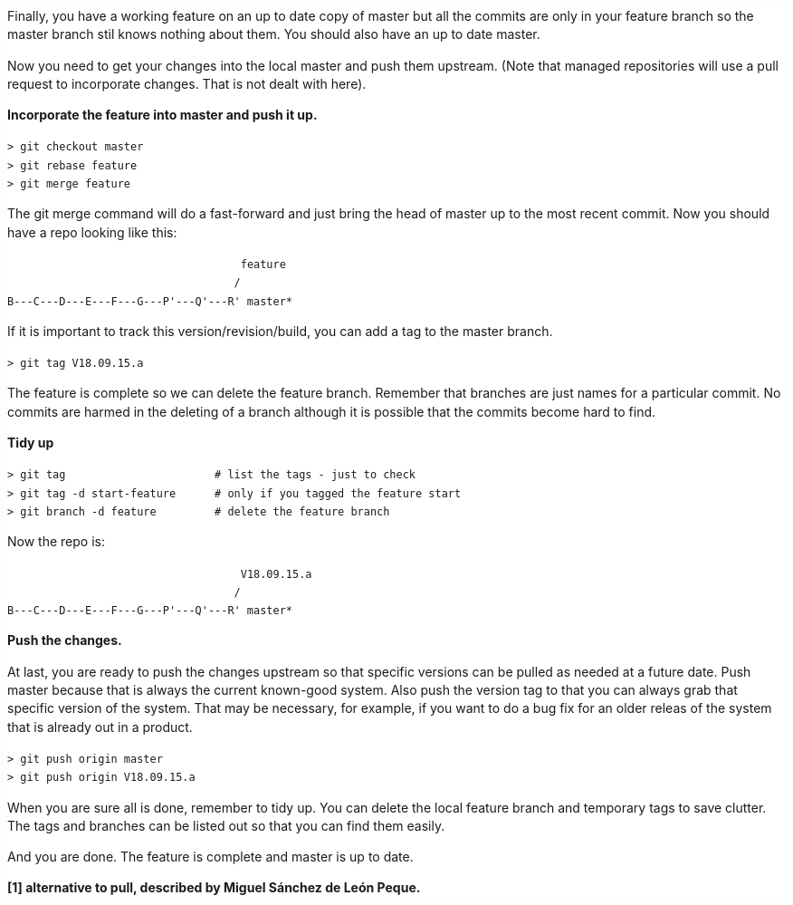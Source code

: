 Finally, you have a working feature on an up to date copy of master but all the commits are only in your feature branch so the master branch stil knows nothing about them. You should also have an up to date master. 

Now you need to get your changes into the local master and push them upstream. (Note that managed repositories will use a pull request to incorporate changes. That is not dealt with here).



**Incorporate the feature into master and push it up.**

    > git checkout master
    > git rebase feature
    > git merge feature
    
The git merge command will do a fast-forward and just bring the head of master up to the most recent commit. Now you should have a repo looking like this:
      
                                        feature
                                       /
    B---C---D---E---F---G---P'---Q'---R' master*

If it is important to track this version/revision/build, you can add a tag to the master branch.
    
    > git tag V18.09.15.a

The feature is complete so we can delete the feature branch. Remember that branches are just names for a particular commit. No commits are harmed in the deleting of a branch although it is possible that the commits become hard to find.

**Tidy up**

    > git tag                       # list the tags - just to check
    > git tag -d start-feature      # only if you tagged the feature start
    > git branch -d feature         # delete the feature branch 

Now the repo is:

                                        V18.09.15.a
                                       /
    B---C---D---E---F---G---P'---Q'---R' master*

**Push the changes.**

At last, you are ready to push the changes upstream so that specific versions can be pulled as needed at a future date. Push master because that is always the current known-good system. Also push the version tag to that you can always grab that specific version of the system. That may be necessary, for example, if you want to do a bug fix for an older releas of the system that is already out in a product.

    > git push origin master
    > git push origin V18.09.15.a


When you are sure all is done, remember to tidy up. You can delete the local feature branch and temporary tags to save clutter. The tags and branches can be listed out so that you can find them easily.

And you are done. The feature is complete and master is up to date.

**[1] alternative to pull, described by Miguel Sánchez de León Peque.** 
